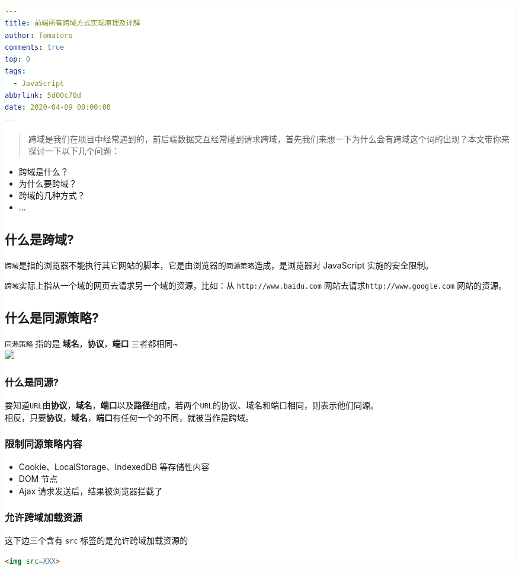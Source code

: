```yaml
---
title: 前端所有跨域方式实现原理及详解
author: Tomatoro
comments: true
top: 0
tags: 
  - JavaScript
abbrlink: 5d00c70d
date: 2020-04-09 00:00:00
---
```



>  跨域是我们在项目中经常遇到的，前后端数据交互经常碰到请求跨域，首先我们来想一下为什么会有跨域这个词的出现？本文带你来探讨一下以下几个问题：

*   跨域是什么？
*   为什么要跨域？
*   跨域的几种方式？
*   ...

 

什么是跨域?
--------

`跨域`是指的浏览器不能执行其它网站的脚本，它是由浏览器的`同源策略`造成，是浏览器对 JavaScript 实施的安全限制。

`跨域`实际上指从一个域的网页去请求另一个域的资源，比如：从 `http://www.baidu.com` 网站去请求`http://www.google.com` 网站的资源。

什么是同源策略?
--------

`同源策略` 指的是 **域名**，**协议**，**端口** 三者都相同~  
![](https://tva1.sinaimg.cn/large/00831rSTly1gdn9ozezn0j30e503ya9y.jpg)

### 什么是同源?

要知道`URL`由**协议**，**域名**，**端口**以及**路径**组成，若两个`URL`的协议、域名和端口相同，则表示他们同源。  
相反，只要**协议**，**域名**，**端口**有任何一个的不同，就被当作是跨域。

### 限制同源策略内容

*   Cookie、LocalStorage、IndexedDB 等存储性内容
*   DOM 节点
*   Ajax 请求发送后，结果被浏览器拦截了

### 允许跨域加载资源

这下边三个含有 `src` 标签的是允许跨域加载资源的

```HTML
<img src=XXX>

```
